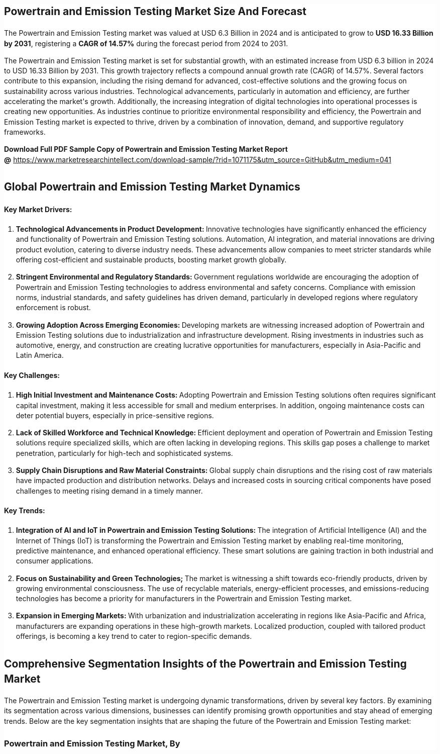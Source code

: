 <h2>Powertrain and Emission Testing Market Size And Forecast</h2><p>The Powertrain and Emission Testing market was valued at USD 6.3 Billion in 2024 and is anticipated to grow to <strong>USD 16.33 Billion by 2031</strong>, registering a <strong>CAGR of 14.57%</strong> during the forecast period from 2024 to 2031.</p><p>The Powertrain and Emission Testing market is set for substantial growth, with an estimated increase from USD 6.3 billion in 2024 to USD 16.33 Billion by 2031. This growth trajectory reflects a compound annual growth rate (CAGR) of 14.57%. Several factors contribute to this expansion, including the rising demand for advanced, cost-effective solutions and the growing focus on sustainability across various industries. Technological advancements, particularly in automation and efficiency, are further accelerating the market's growth. Additionally, the increasing integration of digital technologies into operational processes is creating new opportunities. As industries continue to prioritize environmental responsibility and efficiency, the Powertrain and Emission Testing market is expected to thrive, driven by a combination of innovation, demand, and supportive regulatory frameworks.</p><p><strong>Download Full PDF Sample Copy of Powertrain and Emission Testing Market Report @</strong>&nbsp;<a href="https://www.marketresearchintellect.com/download-sample/?rid=1071175&amp;utm_source=GitHub&amp;utm_medium=041">https://www.marketresearchintellect.com/download-sample/?rid=1071175&amp;utm_source=GitHub&amp;utm_medium=041</a></p><h2>Global Powertrain and Emission Testing Market Dynamics</h2><h4><strong>Key Market Drivers:</strong></h4><ol><li><p><strong>Technological Advancements in Product Development:&nbsp;</strong>Innovative technologies have significantly enhanced the efficiency and functionality of Powertrain and Emission Testing solutions. Automation, AI integration, and material innovations are driving product evolution, catering to diverse industry needs. These advancements allow companies to meet stricter standards while offering cost-efficient and sustainable products, boosting market growth globally.</p></li><li><p><strong>Stringent Environmental and Regulatory Standards:&nbsp;</strong>Government regulations worldwide are encouraging the adoption of Powertrain and Emission Testing technologies to address environmental and safety concerns. Compliance with emission norms, industrial standards, and safety guidelines has driven demand, particularly in developed regions where regulatory enforcement is robust.</p></li><li><p><strong>Growing Adoption Across Emerging Economies:&nbsp;</strong>Developing markets are witnessing increased adoption of Powertrain and Emission Testing solutions due to industrialization and infrastructure development. Rising investments in industries such as automotive, energy, and construction are creating lucrative opportunities for manufacturers, especially in Asia-Pacific and Latin America.</p></li></ol><h4><strong>Key Challenges:</strong></h4><ol><li><p><strong>High Initial Investment and Maintenance Costs:&nbsp;</strong>Adopting Powertrain and Emission Testing solutions often requires significant capital investment, making it less accessible for small and medium enterprises. In addition, ongoing maintenance costs can deter potential buyers, especially in price-sensitive regions.</p></li><li><p><strong>Lack of Skilled Workforce and Technical Knowledge:&nbsp;</strong>Efficient deployment and operation of Powertrain and Emission Testing solutions require specialized skills, which are often lacking in developing regions. This skills gap poses a challenge to market penetration, particularly for high-tech and sophisticated systems.</p></li><li><p><strong>Supply Chain Disruptions and Raw Material Constraints:&nbsp;</strong>Global supply chain disruptions and the rising cost of raw materials have impacted production and distribution networks. Delays and increased costs in sourcing critical components have posed challenges to meeting rising demand in a timely manner.</p></li></ol><h4><strong>Key Trends:</strong></h4><ol><li><p><strong>Integration of AI and IoT in Powertrain and Emission Testing Solutions:&nbsp;</strong>The integration of Artificial Intelligence (AI) and the Internet of Things (IoT) is transforming the Powertrain and Emission Testing market by enabling real-time monitoring, predictive maintenance, and enhanced operational efficiency. These smart solutions are gaining traction in both industrial and consumer applications.</p></li><li><p><strong>Focus on Sustainability and Green Technologies;&nbsp;</strong>The market is witnessing a shift towards eco-friendly products, driven by growing environmental consciousness. The use of recyclable materials, energy-efficient processes, and emissions-reducing technologies has become a priority for manufacturers in the Powertrain and Emission Testing market.</p></li><li><p><strong>Expansion in Emerging Markets:&nbsp;</strong>With urbanization and industrialization accelerating in regions like Asia-Pacific and Africa, manufacturers are expanding operations in these high-growth markets. Localized production, coupled with tailored product offerings, is becoming a key trend to cater to region-specific demands.</p></li></ol><div class="article-main__content" data-test-id="publishing-text-block"><h2>Comprehensive Segmentation Insights of the Powertrain and Emission Testing Market</h2><p>The Powertrain and Emission Testing market is undergoing dynamic transformations, driven by several key factors. By examining its segmentation across various dimensions, businesses can identify promising growth opportunities and stay ahead of emerging trends. Below are the key segmentation insights that are shaping the future of the Powertrain and Emission Testing market:</p><h3><strong>Powertrain and Emission Testing Market, By